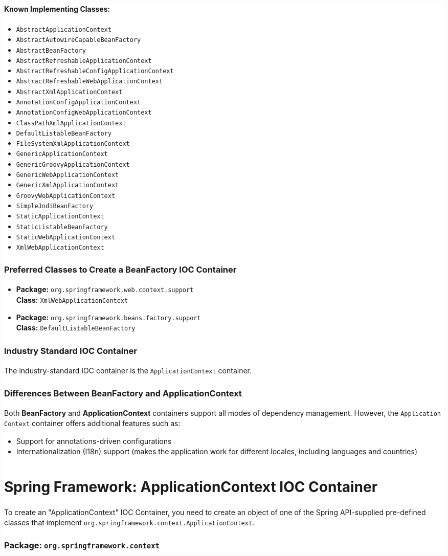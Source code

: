 #### Known Implementing Classes:
- `AbstractApplicationContext`
- `AbstractAutowireCapableBeanFactory`
- `AbstractBeanFactory`
- `AbstractRefreshableApplicationContext`
- `AbstractRefreshableConfigApplicationContext`
- `AbstractRefreshableWebApplicationContext`
- `AbstractXmlApplicationContext`
- `AnnotationConfigApplicationContext`
- `AnnotationConfigWebApplicationContext`
- `ClassPathXmlApplicationContext`
- `DefaultListableBeanFactory`
- `FileSystemXmlApplicationContext`
- `GenericApplicationContext`
- `GenericGroovyApplicationContext`
- `GenericWebApplicationContext`
- `GenericXmlApplicationContext`
- `GroovyWebApplicationContext`
- `SimpleJndiBeanFactory`
- `StaticApplicationContext`
- `StaticListableBeanFactory`
- `StaticWebApplicationContext`
- `XmlWebApplicationContext`

### Preferred Classes to Create a BeanFactory IOC Container

- **Package:** `org.springframework.web.context.support`  
  **Class:** `XmlWebApplicationContext`

- **Package:** `org.springframework.beans.factory.support`  
  **Class:** `DefaultListableBeanFactory`

### Industry Standard IOC Container

The industry-standard IOC container is the `ApplicationContext` container.

### Differences Between BeanFactory and ApplicationContext

Both **BeanFactory** and **ApplicationContext** containers support all modes of dependency management. However, the `ApplicationContext` container offers additional features such as:
- Support for annotations-driven configurations
- Internationalization (I18n) support (makes the application work for different locales, including languages and countries)

# Spring Framework: ApplicationContext IOC Container

To create an "ApplicationContext" IOC Container, you need to create an object of one of the Spring API-supplied pre-defined classes that implement `org.springframework.context.ApplicationContext`.

### Package: `org.springframework.context`

